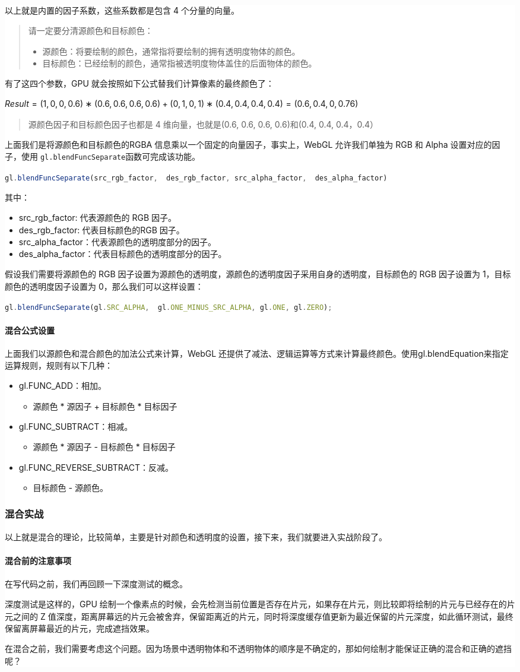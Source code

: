 以上就是内置的因子系数，这些系数都是包含 4 个分量的向量。

> 请一定要分清源颜色和目标颜色：
>
> - 源颜色：将要绘制的颜色，通常指将要绘制的拥有透明度物体的颜色。
> - 目标颜色：已经绘制的颜色，通常指被透明度物体盖住的后面物体的颜色。

有了这四个参数，GPU 就会按照如下公式替我们计算像素的最终颜色了：

$Result = (1,0,0,0.6)∗(0.6,0.6,0.6,0.6)+(0,1,0,1)∗(0.4,0.4,0.4,0.4) = (0.6,0.4,0,0.76)$
​

> 源颜色因子和目标颜色因子也都是 4 维向量，也就是(0.6, 0.6, 0.6, 0.6)和(0.4, 0.4, 0.4，0.4）

上面我们是将源颜色和目标颜色的RGBA 信息乘以一个固定的向量因子，事实上，WebGL 允许我们单独为 RGB 和 Alpha 设置对应的因子，使用 `gl.blendFuncSeparate`函数可完成该功能。
```js
gl.blendFuncSeparate(src_rgb_factor,  des_rgb_factor, src_alpha_factor,  des_alpha_factor)
```

其中：

- src_rgb_factor: 代表源颜色的 RGB 因子。
- des_rgb_factor: 代表目标颜色的RGB 因子。
- src_alpha_factor：代表源颜色的透明度部分的因子。
- des_alpha_factor：代表目标颜色的透明度部分的因子。

假设我们需要将源颜色的 RGB 因子设置为源颜色的透明度，源颜色的透明度因子采用自身的透明度，目标颜色的 RGB 因子设置为 1，目标颜色的透明度因子设置为 0，那么我们可以这样设置：
```js
gl.blendFuncSeparate(gl.SRC_ALPHA,  gl.ONE_MINUS_SRC_ALPHA, gl.ONE, gl.ZERO);
```

#### 混合公式设置

上面我们以源颜色和混合颜色的加法公式来计算，WebGL 还提供了减法、逻辑运算等方式来计算最终颜色。使用gl.blendEquation来指定运算规则，规则有以下几种：

- gl.FUNC_ADD：相加。

  - 源颜色 * 源因子 + 目标颜色 * 目标因子

- gl.FUNC_SUBTRACT：相减。

  - 源颜色 * 源因子 - 目标颜色 * 目标因子

- gl.FUNC_REVERSE_SUBTRACT：反减。

  - 目标颜色 - 源颜色。

### 混合实战

以上就是混合的理论，比较简单，主要是针对颜色和透明度的设置，接下来，我们就要进入实战阶段了。

#### 混合前的注意事项

在写代码之前，我们再回顾一下深度测试的概念。

深度测试是这样的，GPU 绘制一个像素点的时候，会先检测当前位置是否存在片元，如果存在片元，则比较即将绘制的片元与已经存在的片元之间的 Z 值深度，距离屏幕远的片元会被舍弃，保留距离近的片元，同时将深度缓存值更新为最近保留的片元深度，如此循环测试，最终保留离屏幕最近的片元，完成遮挡效果。

在混合之前，我们需要考虑这个问题。因为场景中透明物体和不透明物体的顺序是不确定的，那如何绘制才能保证正确的混合和正确的遮挡呢？
